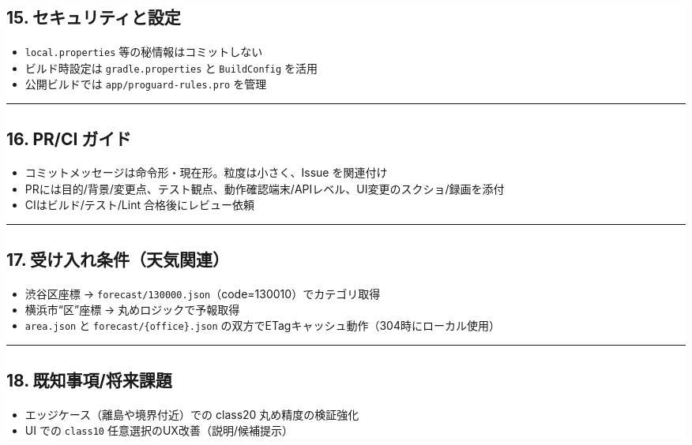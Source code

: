 ## 15. セキュリティと設定

- `local.properties` 等の秘情報はコミットしない
- ビルド時設定は `gradle.properties` と `BuildConfig` を活用
- 公開ビルドでは `app/proguard-rules.pro` を管理

---

## 16. PR/CI ガイド

- コミットメッセージは命令形・現在形。粒度は小さく、Issue を関連付け
- PRには目的/背景/変更点、テスト観点、動作確認端末/APIレベル、UI変更のスクショ/録画を添付
- CIはビルド/テスト/Lint 合格後にレビュー依頼

---

## 17. 受け入れ条件（天気関連）

- 渋谷区座標 → `forecast/130000.json`（code=130010）でカテゴリ取得
- 横浜市“区”座標 → 丸めロジックで予報取得
- `area.json` と `forecast/{office}.json` の双方でETagキャッシュ動作（304時にローカル使用）

---

## 18. 既知事項/将来課題

- エッジケース（離島や境界付近）での class20 丸め精度の検証強化
- UI での `class10` 任意選択のUX改善（説明/候補提示）
